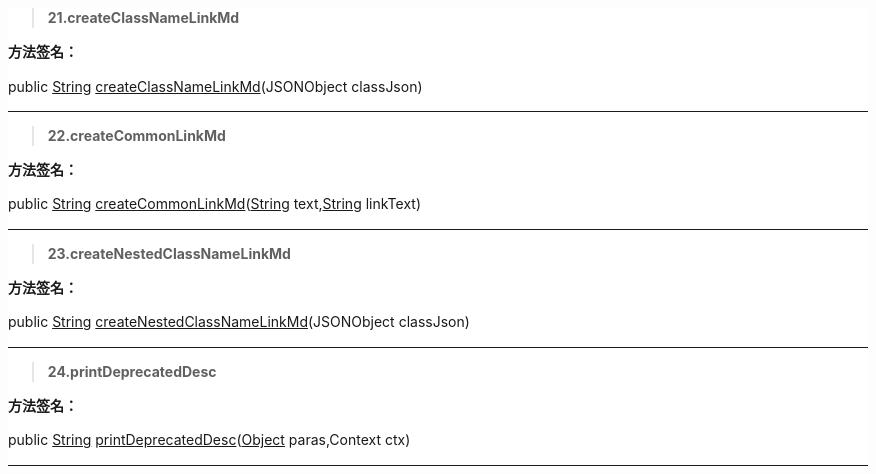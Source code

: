 > **21.<span id="createclassnamelinkmd-jsonobject">createClassNameLinkMd</span>**

**方法签名：** 

  public [String](https://docs.oracle.com/javase/8/docs/api/java/lang/String.html?is-external=true) [createClassNameLinkMd](#createclassnamelinkmd-jsonobject)(JSONObject classJson)   










---

> **22.<span id="createcommonlinkmd-string-string">createCommonLinkMd</span>**

**方法签名：** 

  public [String](https://docs.oracle.com/javase/8/docs/api/java/lang/String.html?is-external=true) [createCommonLinkMd](#createcommonlinkmd-string-string)([String](https://docs.oracle.com/javase/8/docs/api/java/lang/String.html?is-external=true) text,[String](https://docs.oracle.com/javase/8/docs/api/java/lang/String.html?is-external=true) linkText)   










---

> **23.<span id="createnestedclassnamelinkmd-jsonobject">createNestedClassNameLinkMd</span>**

**方法签名：** 

  public [String](https://docs.oracle.com/javase/8/docs/api/java/lang/String.html?is-external=true) [createNestedClassNameLinkMd](#createnestedclassnamelinkmd-jsonobject)(JSONObject classJson)   










---

> **24.<span id="printdeprecateddesc-object-context">printDeprecatedDesc</span>**

**方法签名：** 

  public [String](https://docs.oracle.com/javase/8/docs/api/java/lang/String.html?is-external=true) [printDeprecatedDesc](#printdeprecateddesc-object-context)([Object](https://docs.oracle.com/javase/8/docs/api/java/lang/Object.html?is-external=true) paras,Context ctx)   










---